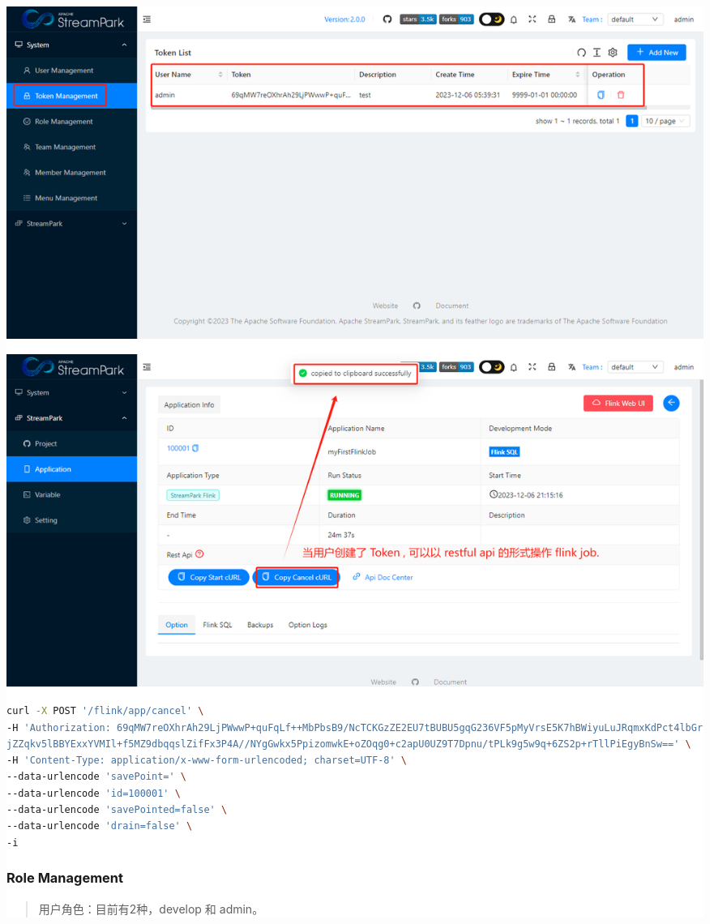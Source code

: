 ![31_streampark_token_management_menu](/doc/image/platform-usage/31_streampark_token_management_menu.png)

![32_streampark_token_management_menu_usage](/doc/image/platform-usage/32_streampark_token_management_menu_usage.png)

```bash
curl -X POST '/flink/app/cancel' \
-H 'Authorization: 69qMW7reOXhrAh29LjPWwwP+quFqLf++MbPbsB9/NcTCKGzZE2EU7tBUBU5gqG236VF5pMyVrsE5K7hBWiyuLuJRqmxKdPct4lbGrjZZqkv5lBBYExxYVMIl+f5MZ9dbqqslZifFx3P4A//NYgGwkx5PpizomwkE+oZOqg0+c2apU0UZ9T7Dpnu/tPLk9g5w9q+6ZS2p+rTllPiEgyBnSw==' \
-H 'Content-Type: application/x-www-form-urlencoded; charset=UTF-8' \
--data-urlencode 'savePoint=' \
--data-urlencode 'id=100001' \
--data-urlencode 'savePointed=false' \
--data-urlencode 'drain=false' \
-i
```
### Role Management
> 用户角色：目前有2种，develop 和 admin。
